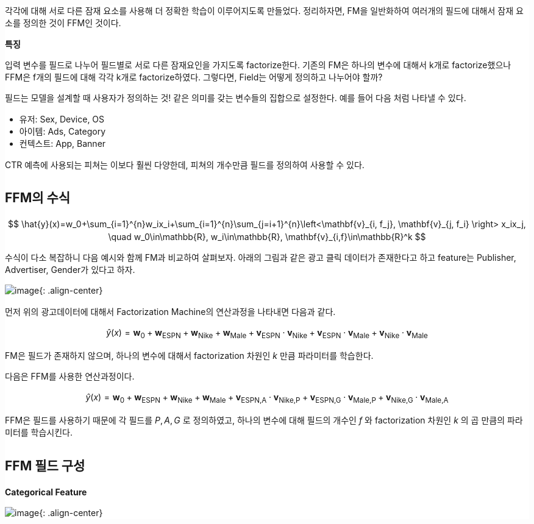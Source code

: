 각각에 대해 서로 다른 잠재 요소를 사용해 더 정확한 학습이 이루어지도록 만들었다. 정리하자면, FM을 일반화하여 여러개의 필드에 대해서 잠재 요소를 정의한 것이 FFM인 것이다.

**특징**

입력 변수를 필드로 나누어 필드별로 서로 다른 잠재요인을 가지도록 factorize한다. 기존의 FM은 하나의 변수에 대해서 k개로 factorize했으나 FFM은 f개의 필드에 대해 각각 k개로 factorize하였다. 그렇다면, Field는 어떻게 정의하고 나누어야 할까?

필드는 모델을 설계할 때 사용자가 정의하는 것! 같은 의미를 갖는 변수들의 집합으로 설정한다. 예를 들어 다음 처럼 나타낼 수 있다.

- 유저: Sex, Device, OS
- 아이템: Ads, Category
- 컨텍스트: App, Banner

CTR 예측에 사용되는 피쳐는 이보다 훨씬 다양한데, 피쳐의 개수만큼 필드를 정의하여 사용할 수 있다.

## FFM의 수식

$$
\hat{y}(x)=w_0+\sum_{i=1}^{n}w_ix_i+\sum_{i=1}^{n}\sum_{j=i+1}^{n}\left<\mathbf{v}_{i, f_j}, \mathbf{v}_{j, f_i} \right> x_ix_j, \quad w_0\in\mathbb{R}, w_i\in\mathbb{R}, \mathbf{v}_{i,f}\in\mathbb{R}^k
$$

수식이 다소 복잡하니 다음 예시와 함께 FM과 비교하여 살펴보자. 아래의 그림과 같은 광고 클릭 데이터가 존재한다고 하고 feature는 Publisher, Advertiser, Gender가 있다고 하자.

![image](https://user-images.githubusercontent.com/91870042/158928198-c05b3d2e-c545-440a-835d-7cbb8f846544.png){: .align-center}

먼저 위의 광고데이터에 대해서 Factorization Machine의 연산과정을 나타내면 다음과 같다.

$$
\hat{y}(x) = \mathbf{w}_0 + \mathbf{w}_\text{ESPN} + \mathbf{w}_\text{Nike} + \mathbf{w}_\text{Male} + \mathbf{v}_\text{ESPN} \cdot \mathbf{v}_\text{Nike} + \mathbf{v}_\text{ESPN} \cdot \mathbf{v}_\text{Male} + \mathbf{v}_\text{Nike} \cdot \mathbf{v}_\text{Male}
$$

FM은 필드가 존재하지 않으며, 하나의 변수에 대해서 factorization 차원인 $k$ 만큼 파라미터를 학습한다.

다음은 FFM를 사용한 연산과정이다.

$$
\hat{y}(x) = \mathbf{w}_0 + \mathbf{w}_\text{ESPN} + \mathbf{w}_\text{Nike} + \mathbf{w}_\text{Male} + \mathbf{v}_\text{ESPN,A} \cdot \mathbf{v}_\text{Nike,P} + \mathbf{v}_\text{ESPN,G} \cdot \mathbf{v}_\text{Male,P} + \mathbf{v}_\text{Nike,G} \cdot \mathbf{v}_\text{Male,A}
$$

FFM은 필드를 사용하기 때문에 각 필드를 $P, A, G$ 로 정의하였고, 하나의 변수에 대해 필드의 개수인 $f$ 와 factorization 차원인 $k$ 의 곱 만큼의 파라미터를 학습시킨다.

## FFM 필드 구성

**Categorical Feature**

![image](https://user-images.githubusercontent.com/91870042/158928898-e574532d-96c4-455d-aff7-dc3351ab93ed.png){: .align-center}
